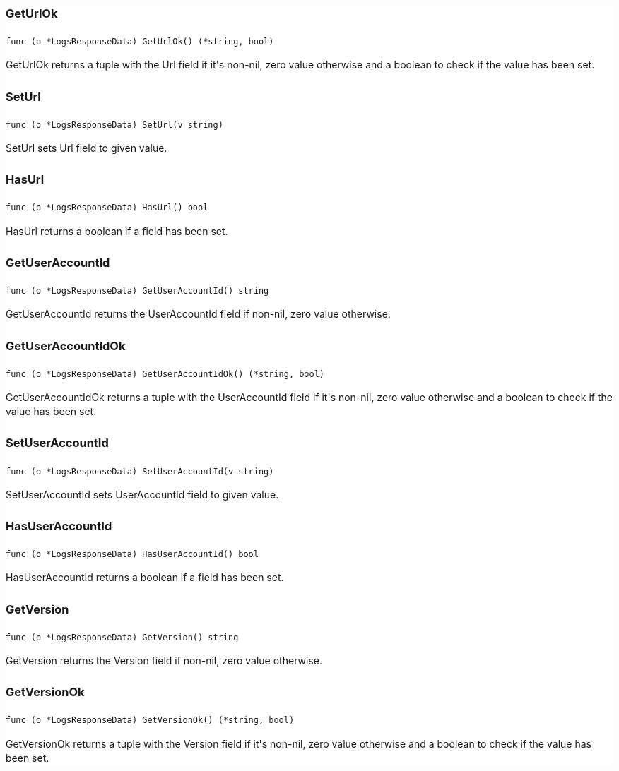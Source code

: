 ### GetUrlOk

`func (o *LogsResponseData) GetUrlOk() (*string, bool)`

GetUrlOk returns a tuple with the Url field if it's non-nil, zero value otherwise
and a boolean to check if the value has been set.

### SetUrl

`func (o *LogsResponseData) SetUrl(v string)`

SetUrl sets Url field to given value.

### HasUrl

`func (o *LogsResponseData) HasUrl() bool`

HasUrl returns a boolean if a field has been set.

### GetUserAccountId

`func (o *LogsResponseData) GetUserAccountId() string`

GetUserAccountId returns the UserAccountId field if non-nil, zero value otherwise.

### GetUserAccountIdOk

`func (o *LogsResponseData) GetUserAccountIdOk() (*string, bool)`

GetUserAccountIdOk returns a tuple with the UserAccountId field if it's non-nil, zero value otherwise
and a boolean to check if the value has been set.

### SetUserAccountId

`func (o *LogsResponseData) SetUserAccountId(v string)`

SetUserAccountId sets UserAccountId field to given value.

### HasUserAccountId

`func (o *LogsResponseData) HasUserAccountId() bool`

HasUserAccountId returns a boolean if a field has been set.

### GetVersion

`func (o *LogsResponseData) GetVersion() string`

GetVersion returns the Version field if non-nil, zero value otherwise.

### GetVersionOk

`func (o *LogsResponseData) GetVersionOk() (*string, bool)`

GetVersionOk returns a tuple with the Version field if it's non-nil, zero value otherwise
and a boolean to check if the value has been set.
